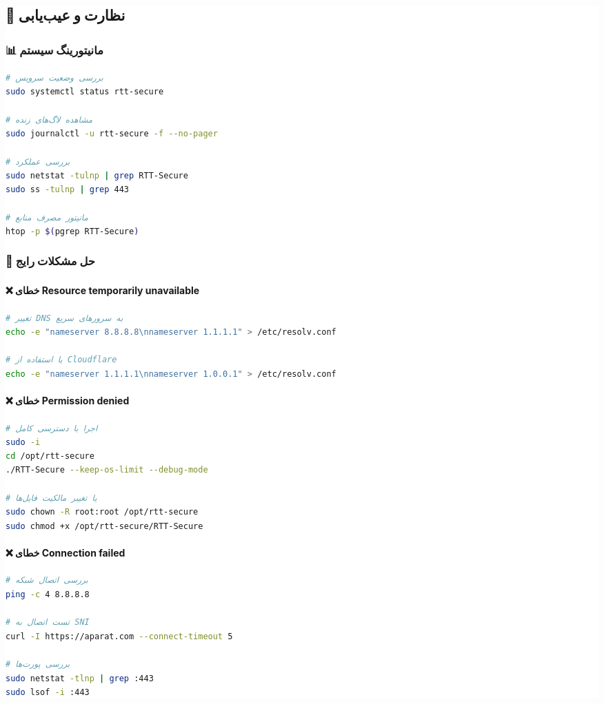 ## 🔧 نظارت و عیب‌یابی

### 📊 مانیتورینگ سیستم

```bash
# بررسی وضعیت سرویس
sudo systemctl status rtt-secure

# مشاهده لاگ‌های زنده
sudo journalctl -u rtt-secure -f --no-pager

# بررسی عملکرد
sudo netstat -tulnp | grep RTT-Secure
sudo ss -tulnp | grep 443

# مانیتور مصرف منابع
htop -p $(pgrep RTT-Secure)
```

### 🐛 حل مشکلات رایج

#### ❌ خطای Resource temporarily unavailable
```bash
# تغییر DNS به سرور‌های سریع
echo -e "nameserver 8.8.8.8\nnameserver 1.1.1.1" > /etc/resolv.conf

# یا استفاده از Cloudflare
echo -e "nameserver 1.1.1.1\nnameserver 1.0.0.1" > /etc/resolv.conf
```

#### ❌ خطای Permission denied
```bash
# اجرا با دسترسی کامل
sudo -i
cd /opt/rtt-secure
./RTT-Secure --keep-os-limit --debug-mode

# یا تغییر مالکیت فایل‌ها
sudo chown -R root:root /opt/rtt-secure
sudo chmod +x /opt/rtt-secure/RTT-Secure
```

#### ❌ خطای Connection failed
```bash
# بررسی اتصال شبکه
ping -c 4 8.8.8.8

# تست اتصال به SNI
curl -I https://aparat.com --connect-timeout 5

# بررسی پورت‌ها
sudo netstat -tlnp | grep :443
sudo lsof -i :443
```
